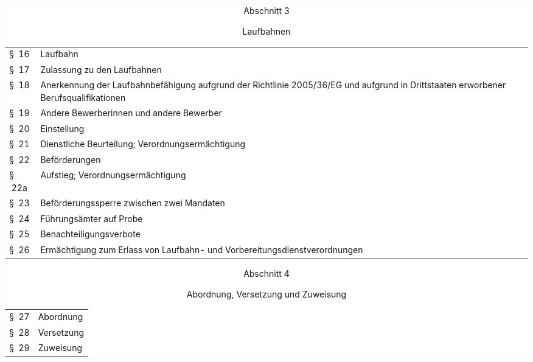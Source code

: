 <div class="S0" style="text-align:center;">

  
Abschnitt 3

</div>

<div class="S0" style="text-align:center;">

  
Laufbahnen  
  

</div>

|        |                                                                                                                                     |
| :----- | :---------------------------------------------------------------------------------------------------------------------------------- |
| §  16  | Laufbahn                                                                                                                            |
| §  17  | Zulassung zu den Laufbahnen                                                                                                         |
| §  18  | Anerkennung der Laufbahnbefähigung aufgrund der Richtlinie 2005/36/EG und aufgrund in Drittstaaten erworbener Berufsqualifikationen |
| §  19  | Andere Bewerberinnen und andere Bewerber                                                                                            |
| §  20  | Einstellung                                                                                                                         |
| §  21  | Dienstliche Beurteilung; Verordnungsermächtigung                                                                                    |
| §  22  | Beförderungen                                                                                                                       |
| §  22a | Aufstieg; Verordnungsermächtigung                                                                                                   |
| §  23  | Beförderungssperre zwischen zwei Mandaten                                                                                           |
| §  24  | Führungsämter auf Probe                                                                                                             |
| §  25  | Benachteiligungsverbote                                                                                                             |
| §  26  | Ermächtigung zum Erlass von Laufbahn- und Vorbereitungsdienstverordnungen                                                           |

<div class="S0" style="text-align:center;">

  
Abschnitt 4

</div>

<div class="S0" style="text-align:center;">

  
Abordnung, Versetzung und Zuweisung  
  

</div>

|       |            |
| :---- | :--------- |
| §  27 | Abordnung  |
| §  28 | Versetzung |
| §  29 | Zuweisung  |
